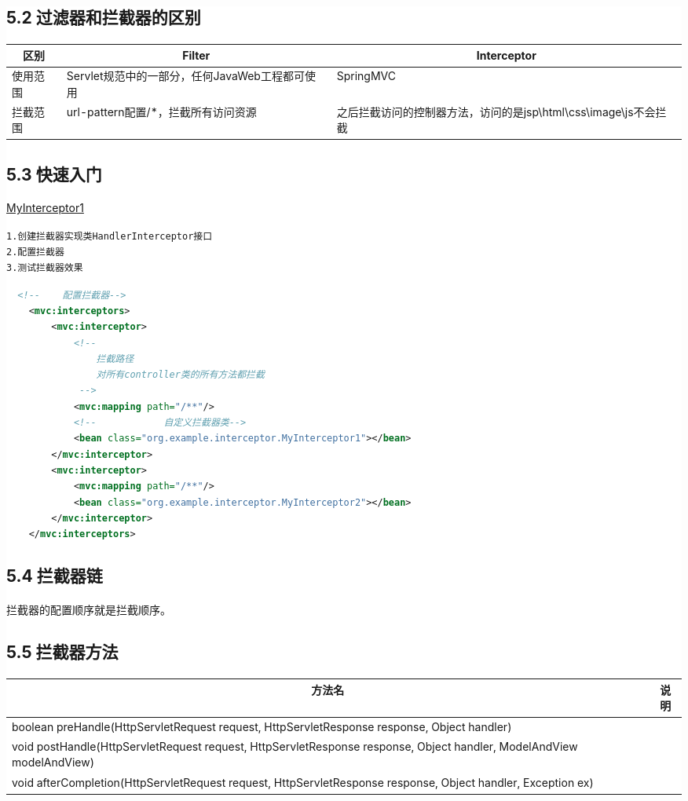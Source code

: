 ## 5.2 过滤器和拦截器的区别

| 区别 | Filter | Interceptor |
| --- | --- | --- |
| 使用范围 | Servlet规范中的一部分，任何JavaWeb工程都可使用 | SpringMVC |
| 拦截范围 | url-pattern配置/*，拦截所有访问资源 | 之后拦截访问的控制器方法，访问的是jsp\html\css\image\js不会拦截 |
 
## 5.3 快速入门
[MyInterceptor1](springmvc_quickstart/src/main/java/org/example/interceptor/MyInterceptor1.java)

    1.创建拦截器实现类HandlerInterceptor接口
    2.配置拦截器
    3.测试拦截器效果

```xml
  <!--    配置拦截器-->
    <mvc:interceptors>
        <mvc:interceptor>
            <!--
                拦截路径
                对所有controller类的所有方法都拦截
             -->
            <mvc:mapping path="/**"/>
            <!--            自定义拦截器类-->
            <bean class="org.example.interceptor.MyInterceptor1"></bean>
        </mvc:interceptor>
        <mvc:interceptor>
            <mvc:mapping path="/**"/>
            <bean class="org.example.interceptor.MyInterceptor2"></bean>
        </mvc:interceptor>
    </mvc:interceptors>
```
## 5.4 拦截器链
拦截器的配置顺序就是拦截顺序。

## 5.5 拦截器方法
| 方法名 | 说明 |
| --- | --- |
| boolean preHandle(HttpServletRequest request, HttpServletResponse response, Object handler) | |
| void postHandle(HttpServletRequest request, HttpServletResponse response, Object handler, ModelAndView modelAndView) | |
| void afterCompletion(HttpServletRequest request, HttpServletResponse response, Object handler, Exception ex) | |
